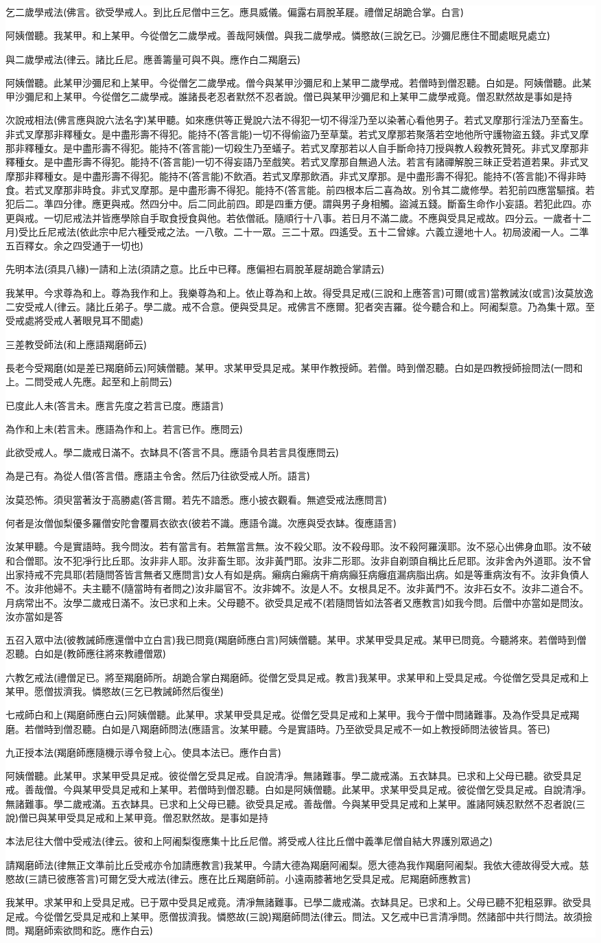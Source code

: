 乞二歲學戒法(佛言。欲受學戒人。到比丘尼僧中三乞。應具威儀。偏露右肩脫革屣。禮僧足胡跪合掌。白言)

阿姨僧聽。我某甲。和上某甲。今從僧乞二歲學戒。善哉阿姨僧。與我二歲學戒。憐愍故(三說乞已。沙彌尼應住不聞處眠見處立)

與二歲學戒法(律云。諸比丘尼。應善籌量可與不與。應作白二羯磨云)

阿姨僧聽。此某甲沙彌尼和上某甲。今從僧乞二歲學戒。僧今與某甲沙彌尼和上某甲二歲學戒。若僧時到僧忍聽。白如是。阿姨僧聽。此某甲沙彌尼和上某甲。今從僧乞二歲學戒。誰諸長老忍者默然不忍者說。僧已與某甲沙彌尼和上某甲二歲學戒竟。僧忍默然故是事如是持

次說戒相法(佛言應與說六法名字)某甲聽。如來應供等正覺說六法不得犯一切不得淫乃至以染著心看他男子。若式叉摩那行淫法乃至畜生。非式叉摩那非釋種女。是中盡形壽不得犯。能持不(答言能)一切不得偷盜乃至草葉。若式叉摩那若聚落若空地他所守護物盜五錢。非式叉摩那非釋種女。是中盡形壽不得犯。能持不(答言能)一切殺生乃至蟻子。若式叉摩那若以人自手斷命持刀授與教人殺教死贊死。非式叉摩那非釋種女。是中盡形壽不得犯。能持不(答言能)一切不得妄語乃至戲笑。若式叉摩那自無過人法。若言有諸禪解脫三昧正受若道若果。非式叉摩那非釋種女。是中盡形壽不得犯。能持不(答言能)不飲酒。若式叉摩那飲酒。非式叉摩那。是中盡形壽不得犯。能持不(答言能)不得非時食。若式叉摩那非時食。非式叉摩那。是中盡形壽不得犯。能持不(答言能。前四根本后二喜為故。別令其二歲修學。若犯前四應當驅擯。若犯后二。準四分律。應更與戒。然四分中。后二同此前四。即是四重方便。謂與男子身相觸。盜減五錢。斷畜生命作小妄語。若犯此四。亦更與戒。一切尼戒法并皆應學除自手取食授食與他。若依僧祇。隨順行十八事。若日月不滿二歲。不應與受具足戒故。四分云。一歲者十二月)受比丘尼戒法(依此宗中尼六種受戒之法。一八敬。二十一眾。三二十眾。四遙受。五十二曾嫁。六義立邊地十人。初局波阇一人。二準五百釋女。余之四受通于一切也)

先明本法(須具八緣)一請和上法(須請之意。比丘中已釋。應偏袒右肩脫革屣胡跪合掌請云)

我某甲。今求尊為和上。尊為我作和上。我樂尊為和上。依止尊為和上故。得受具足戒(三說和上應答言)可爾(或言)當教誡汝(或言)汝莫放逸二安受戒人(律云。諸比丘弟子。學二歲。戒不合意。便與受具足。戒佛言不應爾。犯者突吉羅。從今聽合和上。阿阇梨意。乃為集十眾。至受戒處將受戒人著眼見耳不聞處)

三差教受師法(和上應語羯磨師云)

長老今受羯磨(如是差已羯磨師云)阿姨僧聽。某甲。求某甲受具足戒。某甲作教授師。若僧。時到僧忍聽。白如是四教授師撿問法(一問和上。二問受戒人先應。起至和上前問云)

已度此人未(答言未。應言先度之若言已度。應語言)

為作和上未(若言未。應語為作和上。若言已作。應問云)

此欲受戒人。學二歲戒日滿不。衣缽具不(答言不具。應語令具若言具復應問云)

為是己有。為從人借(答言借。應語主令舍。然后乃往欲受戒人所。語言)

汝莫恐怖。須臾當著汝于高勝處(答言爾。若先不諳悉。應小披衣觀看。無遮受戒法應問言)

何者是汝僧伽梨優多羅僧安陀會覆肩衣欲衣(彼若不識。應語令識。次應與受衣缽。復應語言)

汝某甲聽。今是實語時。我今問汝。若有當言有。若無當言無。汝不殺父耶。汝不殺母耶。汝不殺阿羅漢耶。汝不惡心出佛身血耶。汝不破和合僧耶。汝不犯凈行比丘耶。汝非非人耶。汝非畜生耶。汝非黃門耶。汝非二形耶。汝非自剃頭自稱比丘尼耶。汝非舍內外道耶。汝不曾出家持戒不完具耶(若隨問答皆言無者又應問言)女人有如是病。癩病白癩病干痟病癲狂病癰疽漏病脂出病。如是等重病汝有不。汝非負債人不。汝非他婦不。夫主聽不(隨當時有者問之)汝非屬官不。汝非婢不。汝是人不。女根具足不。汝非黃門不。汝非石女不。汝非二道合不。月病常出不。汝學二歲戒日滿不。汝已求和上未。父母聽不。欲受具足戒不(若隨問皆如法答者又應教言)如我今問。后僧中亦當如是問汝。汝亦當如是答

五召入眾中法(彼教誡師應還僧中立白言)我已問竟(羯磨師應白言)阿姨僧聽。某甲。求某甲受具足戒。某甲已問竟。今聽將來。若僧時到僧忍聽。白如是(教師應往將來教禮僧眾)

六教乞戒法(禮僧足已。將至羯磨師所。胡跪合掌白羯磨師。從僧乞受具足戒。教言)我某甲。求某甲和上受具足戒。今從僧乞受具足戒和上某甲。愿僧拔濟我。憐愍故(三乞已教誡師然后復坐)

七戒師白和上(羯磨師應白云)阿姨僧聽。此某甲。求某甲受具足戒。從僧乞受具足戒和上某甲。我今于僧中問諸難事。及為作受具足戒羯磨。若僧時到僧忍聽。白如是八羯磨師問法(應語言。汝某甲聽。今是實語時。乃至欲受具足戒不一如上教授師問法彼皆具。答已)

九正授本法(羯磨師應隨機示導令發上心。使具本法已。應作白言)

阿姨僧聽。此某甲。求某甲受具足戒。彼從僧乞受具足戒。自說清凈。無諸難事。學二歲戒滿。五衣缽具。已求和上父母已聽。欲受具足戒。善哉僧。今與某甲受具足戒和上某甲。若僧時到僧忍聽。白如是阿姨僧聽。此某甲。求某甲受具足戒。彼從僧乞受具足戒。自說清凈。無諸難事。學二歲戒滿。五衣缽具。已求和上父母已聽。欲受具足戒。善哉僧。今與某甲受具足戒和上某甲。誰諸阿姨忍默然不忍者說(三說)僧已與某甲受具足戒和上某甲竟。僧忍默然故。是事如是持

本法尼往大僧中受戒法(律云。彼和上阿阇梨復應集十比丘尼僧。將受戒人往比丘僧中義準尼僧自結大界護別眾過之)

請羯磨師法(律無正文準前比丘受戒亦令加請應教言)我某甲。今請大德為羯磨阿阇梨。愿大德為我作羯磨阿阇梨。我依大德故得受大戒。慈愍故(三請已彼應答言)可爾乞受大戒法(律云。應在比丘羯磨師前。小遠兩膝著地乞受具足戒。尼羯磨師應教言)

我某甲。求某甲和上受具足戒。已于眾中受具足戒竟。清凈無諸難事。已學二歲戒滿。衣缽具足。已求和上。父母已聽不犯粗惡罪。欲受具足戒。今從僧乞受具足戒和上某甲。愿僧拔濟我。憐愍故(三說)羯磨師問法(律云。問法。又乞戒中已言清凈問。然諸部中共行問法。故須撿問。羯磨師索欲問和訖。應作白云)
